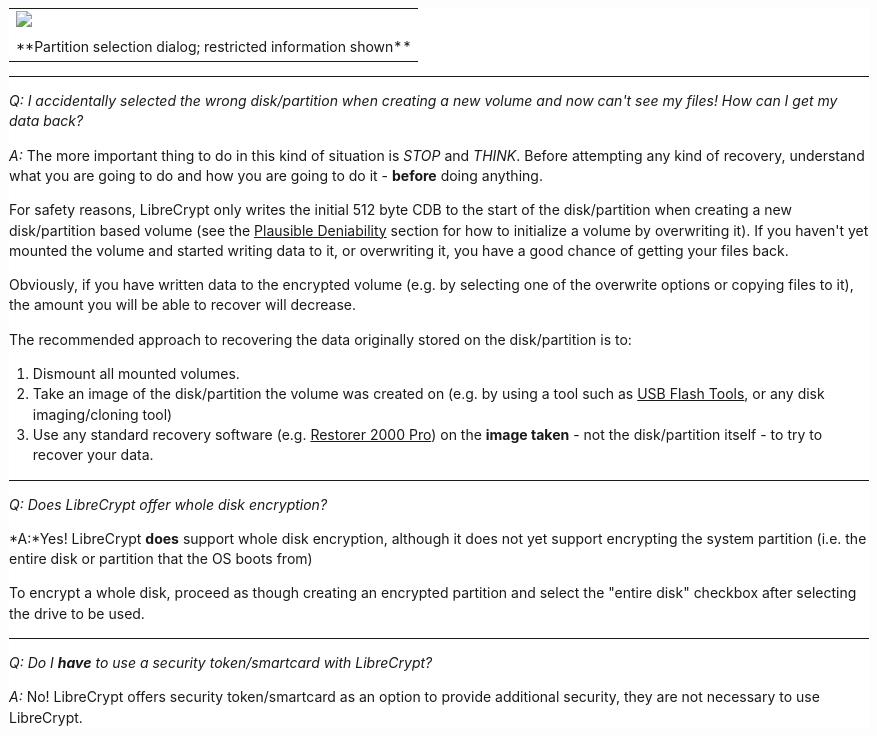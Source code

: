 <TABLE BORDER=0 WIDTH="100%" >
  <TR>
    <TD WIDTH="100%" class="screenshot_img" >
      <img BORDER="0" src="https://raw.githubusercontent.com/t-d-k/LibreCrypt/master/docs/images/screenshots/PC/PartitionSelect_RestrictedInfo.png">
    </TD>
  </TR>
  <TR>
    <TD>       **Partition selection dialog; restricted information shown**     </TD>
  </TR>
</TABLE>

* * *

<a name="eu"></a>
*Q: I accidentally selected the wrong disk/partition when creating a new volume and now can't see my files! How can I get my data back?*

*A:* The more important thing to do in this kind of situation is *STOP* and *THINK*. Before attempting any kind of recovery, understand what you are going to do and how you are going to do it - **before** doing  anything.

For safety reasons, LibreCrypt only writes the initial 512 byte CDB to the start of the disk/partition when creating a  new disk/partition based volume (see the [Plausible Deniability](plausible_deniability.html) section for  how to initialize a volume by overwriting it). If you haven't yet mounted the volume and started writing data to it,  or overwriting it, you have a good chance of getting your files back.

Obviously, if you have written data to the encrypted volume (e.g. by selecting one of the overwrite options or  copying files to it), the amount you will be able to recover will decrease.

The recommended approach to recovering the data originally stored on the disk/partition is to:

1. Dismount all mounted volumes.
1. Take an image of the disk/partition the volume was created on (e.g. by using a tool such as [USB Flash Tools](http://www.sdean12.org/USBFlashTools.htm), or any disk imaging/cloning tool)
1. Use any standard recovery software (e.g. [Restorer 2000 Pro](http://www.restorer2000.com/)) on the  **image taken** - not the disk/partition itself - to try to recover your data.

* * *

<a name="hp"></a>
*Q: Does LibreCrypt offer whole disk encryption?*

*A:*Yes! LibreCrypt **does** support whole disk encryption, although it does not yet support encrypting the system partition (i.e. the entire disk or partition that the OS boots from)

To encrypt a whole disk, proceed as though creating an encrypted partition and select the "entire disk" checkbox after selecting the drive to be used.

* * *

<a name="fa"></a>
*Q: Do I **have** to use a security token/smartcard with LibreCrypt?*

*A:* No! LibreCrypt offers security token/smartcard as an option to provide additional security, they are not necessary to use LibreCrypt.
